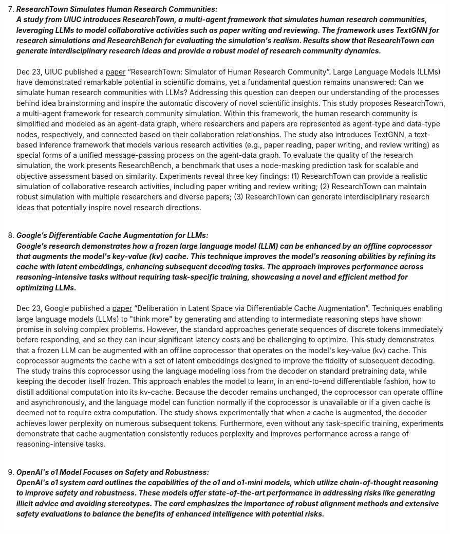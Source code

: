 7. ***ResearchTown Simulates Human Research Communities:  <br>A study from UIUC introduces ResearchTown, a multi-agent framework that simulates human research communities, leveraging LLMs to model collaborative activities such as paper writing and reviewing. The framework uses TextGNN for research simulations and ResearchBench for evaluating the simulation's realism. Results show that ResearchTown can generate interdisciplinary research ideas and provide a robust model of research community dynamics.*** <br> <br>
   Dec 23, UIUC published a [paper](https://arxiv.org/pdf/2412.17767) “ResearchTown: Simulator of Human Research Community”. Large Language Models (LLMs) have demonstrated remarkable potential in scientific domains, yet a fundamental question remains unanswered: Can we simulate human research communities with LLMs? Addressing this question can deepen our understanding of the processes behind idea brainstorming and inspire the automatic discovery of novel scientific insights. This study proposes ResearchTown, a multi-agent framework for research community simulation. Within this framework, the human research community is simplified and modeled as an agent-data graph, where researchers and papers are represented as agent-type and data-type nodes, respectively, and connected based on their collaboration relationships. The study also introduces TextGNN, a text-based inference framework that models various research activities (e.g., paper reading, paper writing, and review writing) as special forms of a unified message-passing process on the agent-data graph. To evaluate the quality of the research simulation, the work presents ResearchBench, a benchmark that uses a node-masking prediction task for scalable and objective assessment based on similarity. Experiments reveal three key findings: (1) ResearchTown can provide a realistic simulation of collaborative research activities, including paper writing and review writing; (2) ResearchTown can maintain robust simulation with multiple researchers and diverse papers; (3) ResearchTown can generate interdisciplinary research ideas that potentially inspire novel research directions. <br> <br>

9. ***Google’s Differentiable Cache Augmentation for LLMs:  <br>Google’s research demonstrates how a frozen large language model (LLM) can be enhanced by an offline coprocessor that augments the model's key-value (kv) cache. This technique improves the model’s reasoning abilities by refining its cache with latent embeddings, enhancing subsequent decoding tasks. The approach improves performance across reasoning-intensive tasks without requiring task-specific training, showcasing a novel and efficient method for optimizing LLMs.*** <br> <br>
    Dec 23, Google published a [paper](https://arxiv.org/pdf/2412.17747) “Deliberation in Latent Space via Differentiable Cache Augmentation”. Techniques enabling large language models (LLMs) to "think more" by generating and attending to intermediate reasoning steps have shown promise in solving complex problems. However, the standard approaches generate sequences of discrete tokens immediately before responding, and so they can incur significant latency costs and be challenging to optimize. This study demonstrates that a frozen LLM can be augmented with an offline coprocessor that operates on the model's key-value (kv) cache. This coprocessor augments the cache with a set of latent embeddings designed to improve the fidelity of subsequent decoding. The study trains this coprocessor using the language modeling loss from the decoder on standard pretraining data, while keeping the decoder itself frozen. This approach enables the model to learn, in an end-to-end differentiable fashion, how to distill additional computation into its kv-cache. Because the decoder remains unchanged, the coprocessor can operate offline and asynchronously, and the language model can function normally if the coprocessor is unavailable or if a given cache is deemed not to require extra computation. The study shows experimentally that when a cache is augmented, the decoder achieves lower perplexity on numerous subsequent tokens. Furthermore, even without any task-specific training, experiments demonstrate that cache augmentation consistently reduces perplexity and improves performance across a range of reasoning-intensive tasks. <br> <br>

11. ***OpenAI's o1 Model Focuses on Safety and Robustness:  <br>OpenAI's o1 system card outlines the capabilities of the o1 and o1-mini models, which utilize chain-of-thought reasoning to improve safety and robustness. These models offer state-of-the-art performance in addressing risks like generating illicit advice and avoiding stereotypes. The card emphasizes the importance of robust alignment methods and extensive safety evaluations to balance the benefits of enhanced intelligence with potential risks.*** <br> <br>